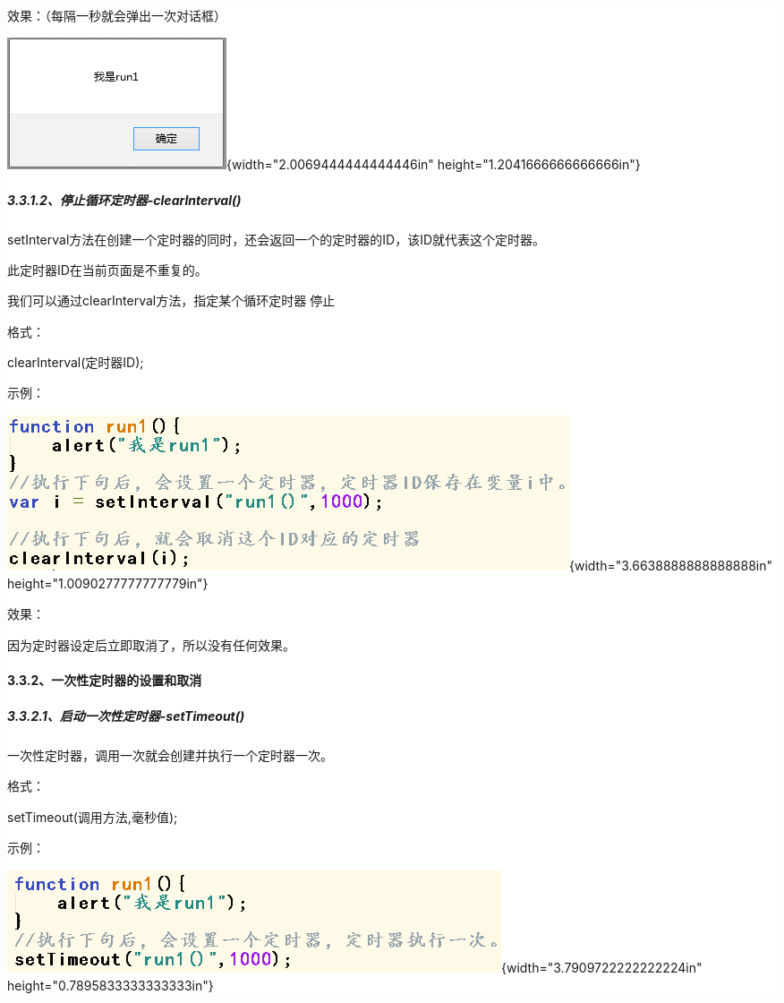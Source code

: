 效果：（每隔一秒就会弹出一次对话框）

![](javaee-day11-javaScript/image31.png){width="2.0069444444444446in" height="1.2041666666666666in"}

##### 3.3.1.2、停止循环定时器-clearInterval()

setInterval方法在创建一个定时器的同时，还会返回一个的定时器的ID，该ID就代表这个定时器。

此定时器ID在当前页面是不重复的。

我们可以通过clearInterval方法，指定某个循环定时器 停止

格式：

clearInterval(定时器ID);

示例：

![](javaee-day11-javaScript/image32.png){width="3.6638888888888888in" height="1.0090277777777779in"}

效果：

因为定时器设定后立即取消了，所以没有任何效果。

#### 3.3.2、一次性定时器的设置和取消

##### 3.3.2.1、启动一次性定时器-setTimeout()

一次性定时器，调用一次就会创建并执行一个定时器一次。

格式：

setTimeout(调用方法,毫秒值);

示例：

![](javaee-day11-javaScript/image33.png){width="3.7909722222222224in" height="0.7895833333333333in"}
